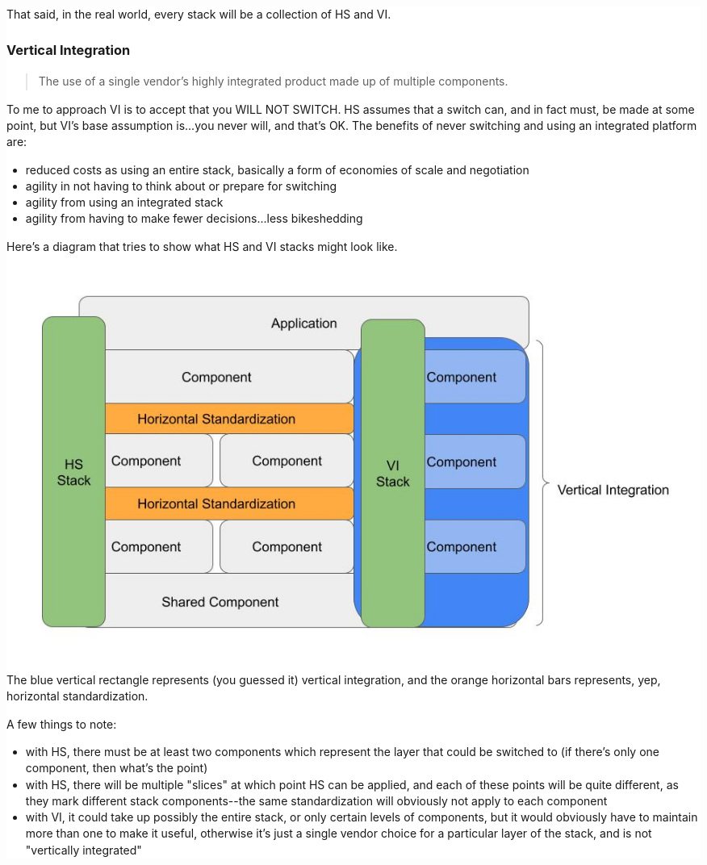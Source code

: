 That said, in the real world, every stack will be a collection of HS and VI. 

### Vertical Integration

>The use of a single vendor’s highly integrated product made up of multiple components.

To me to approach VI is to accept that you WILL NOT SWITCH. HS assumes that a switch can, and in fact must, be made at some point, but VI’s base assumption is...you never will, and that’s OK. The benefits of never switching and using an integrated platform are:

* reduced costs as using an entire stack, basically a form of economies of scale and negotiation
* agility in not having to think about or prepare for switching
* agility from using an integrated stack
* agility from having to make fewer decisions...less bikeshedding

Here’s a diagram that tries to show what HS and VI stacks might look like.

![hs vi main](/img/blog-images/hs-vi-main.jpg)

The blue vertical rectangle represents (you guessed it) vertical integration, and the orange horizontal bars represents, yep, horizontal standardization.

A few things to note:

* with HS, there must be at least two components which represent the layer that could be switched to (if there’s only one component, then what’s the point)
* with HS, there will be multiple "slices" at which point HS can be applied, and each of these points will be quite different, as they mark different stack components--the same standardization will obviously not apply to each component
* with VI, it could take up possibly the entire stack, or only certain levels of components, but it would obviously have to maintain more than one to make it useful, otherwise it’s just a single vendor choice for a particular layer of the stack, and is not "vertically integrated"
